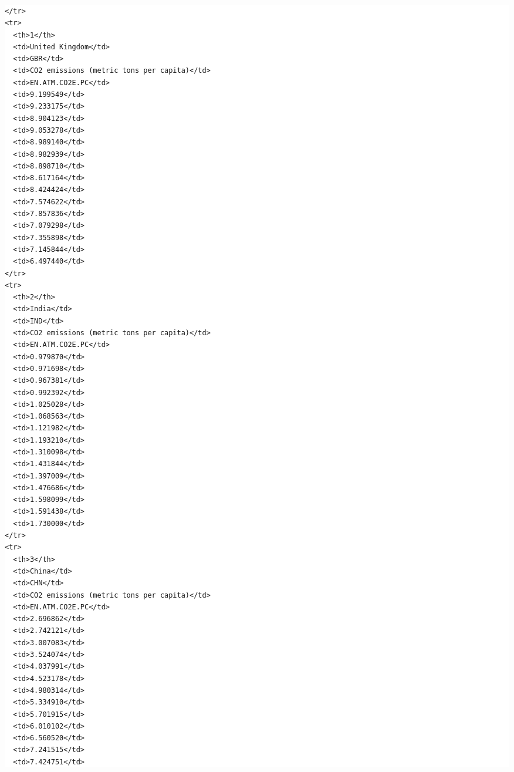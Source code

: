     </tr>
    <tr>
      <th>1</th>
      <td>United Kingdom</td>
      <td>GBR</td>
      <td>CO2 emissions (metric tons per capita)</td>
      <td>EN.ATM.CO2E.PC</td>
      <td>9.199549</td>
      <td>9.233175</td>
      <td>8.904123</td>
      <td>9.053278</td>
      <td>8.989140</td>
      <td>8.982939</td>
      <td>8.898710</td>
      <td>8.617164</td>
      <td>8.424424</td>
      <td>7.574622</td>
      <td>7.857836</td>
      <td>7.079298</td>
      <td>7.355898</td>
      <td>7.145844</td>
      <td>6.497440</td>
    </tr>
    <tr>
      <th>2</th>
      <td>India</td>
      <td>IND</td>
      <td>CO2 emissions (metric tons per capita)</td>
      <td>EN.ATM.CO2E.PC</td>
      <td>0.979870</td>
      <td>0.971698</td>
      <td>0.967381</td>
      <td>0.992392</td>
      <td>1.025028</td>
      <td>1.068563</td>
      <td>1.121982</td>
      <td>1.193210</td>
      <td>1.310098</td>
      <td>1.431844</td>
      <td>1.397009</td>
      <td>1.476686</td>
      <td>1.598099</td>
      <td>1.591438</td>
      <td>1.730000</td>
    </tr>
    <tr>
      <th>3</th>
      <td>China</td>
      <td>CHN</td>
      <td>CO2 emissions (metric tons per capita)</td>
      <td>EN.ATM.CO2E.PC</td>
      <td>2.696862</td>
      <td>2.742121</td>
      <td>3.007083</td>
      <td>3.524074</td>
      <td>4.037991</td>
      <td>4.523178</td>
      <td>4.980314</td>
      <td>5.334910</td>
      <td>5.701915</td>
      <td>6.010102</td>
      <td>6.560520</td>
      <td>7.241515</td>
      <td>7.424751</td>